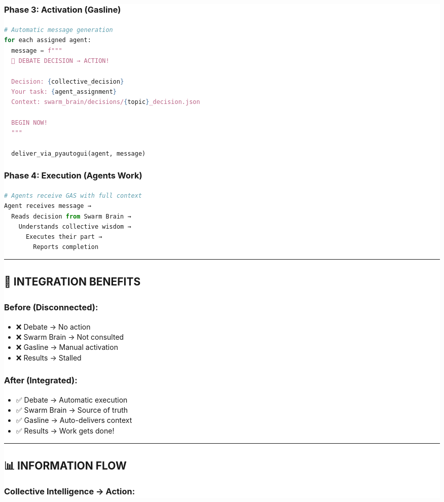 ### **Phase 3: Activation (Gasline)**

```python
# Automatic message generation
for each assigned agent:
  message = f"""
  🎯 DEBATE DECISION → ACTION!
  
  Decision: {collective_decision}
  Your task: {agent_assignment}
  Context: swarm_brain/decisions/{topic}_decision.json
  
  BEGIN NOW!
  """
  
  deliver_via_pyautogui(agent, message)
```

### **Phase 4: Execution (Agents Work)**

```python
# Agents receive GAS with full context
Agent receives message →
  Reads decision from Swarm Brain →
    Understands collective wisdom →
      Executes their part →
        Reports completion
```

---

## 🎯 **INTEGRATION BENEFITS**

### **Before (Disconnected):**
- ❌ Debate → No action
- ❌ Swarm Brain → Not consulted
- ❌ Gasline → Manual activation
- ❌ Results → Stalled

### **After (Integrated):**
- ✅ Debate → Automatic execution
- ✅ Swarm Brain → Source of truth
- ✅ Gasline → Auto-delivers context
- ✅ Results → Work gets done!

---

## 📊 **INFORMATION FLOW**

### **Collective Intelligence → Action:**

